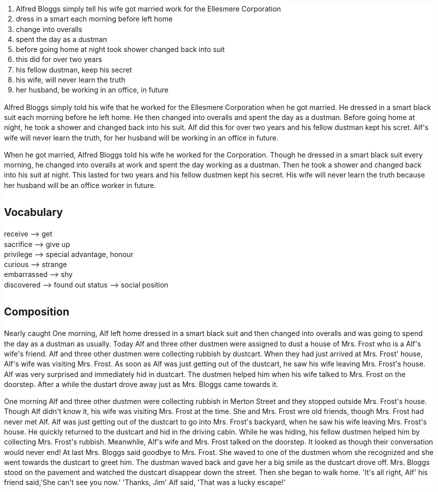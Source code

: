 1. Alfred Bloggs simply tell his wife got married work for the Ellesmere Corporation  
2. dress in a smart each morning before left home  
3. change into overalls  
4. spent the day as a dustman  
5. before going home at night took shower changed back into suit  
6. this did for over two years  
7. his fellow dustman, keep his secret
8. his wife, will never learn the  truth  
9. her husband, be working in an office, in future  

Alfred Bloggs simply told his wife that he worked for the Ellesmere Corporation when he got married.
He dressed in a smart black suit each morning before he left home.
He then changed into overalls and spent the day as a dustman.
Before going home at night, he took a shower and changed back into his suit.
Alf did this for over two years and his fellow dustman kept his scret.
Alf's wife will never learn the truth, for her husband will be working in an office in future.

When he got married, Alfred Bloggs told his wife he worked for the Corporation.
Though he dressed in a smart black suit every morning, he changed into overalls at work and spent the day working as a dustman. Then he took a shower and changed back into his suit at night. This lasted for two years and his fellow dustmen kept his secret. His wife will never learn the truth because her husband will be an office worker in future. 

## Vocabulary

receive     --> get  
sacrifice   --> give up  
privilege   --> special advantage, honour  
curious     --> strange  
embarrassed -->  shy  
discovered  --> found out
status      --> social position

## Composition

Nearly caught
One morning, Alf left home dressed in a smart black suit and then changed into overalls and was going to spend the day as a dustman as usually. Today Alf and three other dustmen were assigned to dust a house of Mrs. Frost who is a Alf's wife's friend. Alf and three other dustmen were collecting rubbish by dustcart. When they had just arrived at Mrs. Frost' house, Alf's wife was visiting Mrs. Frost.  As soon as Alf was just getting out of the dustcart, he saw his wife leaving Mrs. Frost's house. Alf was very surprised and immediately hid in dustcart. The dustmen helped him when his wife talked to Mrs. Frost on the doorstep. After a while the dustart drove away just as Mrs. Bloggs came towards it.

One morning Alf and three other dustmen were collecting rubbish in Merton Street and they stopped outside Mrs. Frost's house.
Though Alf didn't know it, his wife was visiting Mrs. Frost at the time. She and Mrs. Frost wre old friends, though Mrs. Frost had never met Alf. Alf was just getting out of the dustcart to go into Mrs. Frost's backyard, when he saw his wife leaving Mrs. Frost's house. He quickly returned to the dustcart and hid in the driving cabin. While he was hiding, his fellow dustmen helped him by collecting Mrs. Frost's rubbish. Meanwhile, Alf's wife and Mrs. Frost talked on the doorstep. It looked as though their conversation would never end!
At last Mrs. Bloggs said goodbye to Mrs. Frost. She waved to one of the dustmen whom she recognized and she went towards the dustcart to greet him. The dustman waved back and gave her a big smile as the dustcart drove off. Mrs. Bloggs stood on the pavement and watched the dustcart disappear down the street. Then she began to walk home. 'It's all right, Alf' his friend said,'She can't see you now.' 'Thanks, Jim' Alf said, 'That was a lucky escape!'
